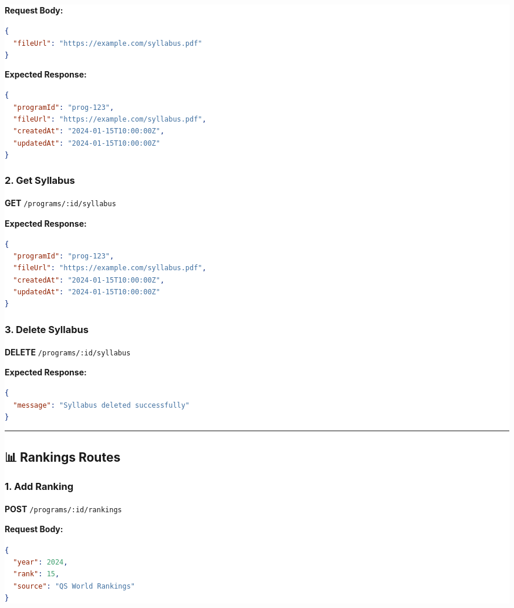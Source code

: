 **Request Body:**
```json
{
  "fileUrl": "https://example.com/syllabus.pdf"
}
```

**Expected Response:**
```json
{
  "programId": "prog-123",
  "fileUrl": "https://example.com/syllabus.pdf",
  "createdAt": "2024-01-15T10:00:00Z",
  "updatedAt": "2024-01-15T10:00:00Z"
}
```

### 2. Get Syllabus
**GET** `/programs/:id/syllabus`

**Expected Response:**
```json
{
  "programId": "prog-123",
  "fileUrl": "https://example.com/syllabus.pdf",
  "createdAt": "2024-01-15T10:00:00Z",
  "updatedAt": "2024-01-15T10:00:00Z"
}
```

### 3. Delete Syllabus
**DELETE** `/programs/:id/syllabus`

**Expected Response:**
```json
{
  "message": "Syllabus deleted successfully"
}
```

---

## 📊 Rankings Routes

### 1. Add Ranking
**POST** `/programs/:id/rankings`

**Request Body:**
```json
{
  "year": 2024,
  "rank": 15,
  "source": "QS World Rankings"
}
```
